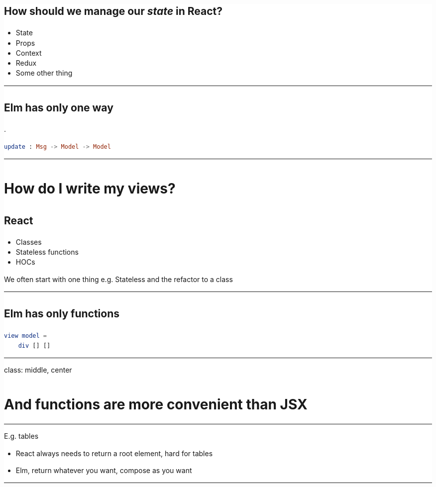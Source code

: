 
## How should we manage our *state* in React?

- State
- Props
- Context
- Redux
- Some other thing

---

## Elm has only one way

.

```elm
update : Msg -> Model -> Model
```

---

# How do I write my views?

##  React

- Classes
- Stateless functions
- HOCs

We often start with one thing e.g. Stateless and the refactor to a class

---

## Elm has only functions

```elm
view model =
    div [] []
```
---
class: middle, center

# And functions are more convenient than JSX

---

E.g. tables

- React always needs to return a root element, hard for tables

- Elm, return whatever you want, compose as you want

---